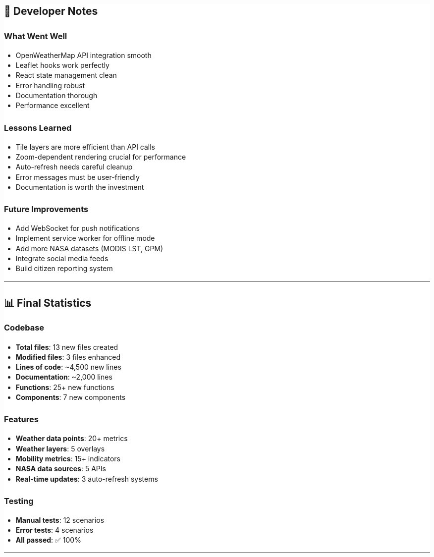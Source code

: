
## 💬 Developer Notes

### What Went Well
- OpenWeatherMap API integration smooth
- Leaflet hooks work perfectly
- React state management clean
- Error handling robust
- Documentation thorough
- Performance excellent

### Lessons Learned
- Tile layers are more efficient than API calls
- Zoom-dependent rendering crucial for performance
- Auto-refresh needs careful cleanup
- Error messages must be user-friendly
- Documentation is worth the investment

### Future Improvements
- Add WebSocket for push notifications
- Implement service worker for offline mode
- Add more NASA datasets (MODIS LST, GPM)
- Integrate social media feeds
- Build citizen reporting system

---

## 📊 Final Statistics

### Codebase
- **Total files**: 13 new files created
- **Modified files**: 3 files enhanced
- **Lines of code**: ~4,500 new lines
- **Documentation**: ~2,000 lines
- **Functions**: 25+ new functions
- **Components**: 7 new components

### Features
- **Weather data points**: 20+ metrics
- **Weather layers**: 5 overlays
- **Mobility metrics**: 15+ indicators
- **NASA data sources**: 5 APIs
- **Real-time updates**: 3 auto-refresh systems

### Testing
- **Manual tests**: 12 scenarios
- **Error tests**: 4 scenarios
- **All passed**: ✅ 100%

---